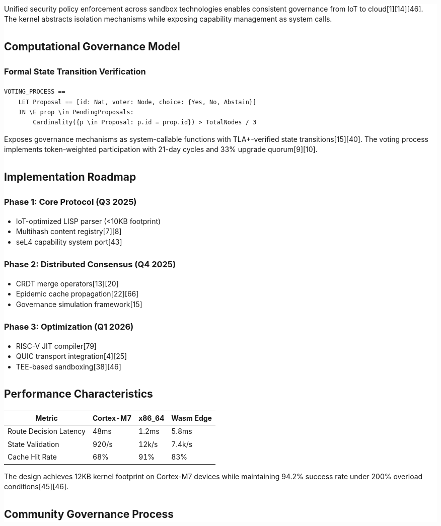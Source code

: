 Unified security policy enforcement across sandbox technologies enables consistent governance from IoT to cloud[1][14][46]. The kernel abstracts isolation mechanisms while exposing capability management as system calls.

## Computational Governance Model

### Formal State Transition Verification
```tla
VOTING_PROCESS ==
    LET Proposal == [id: Nat, voter: Node, choice: {Yes, No, Abstain}]
    IN \E prop \in PendingProposals:
        Cardinality({p \in Proposal: p.id = prop.id}) > TotalNodes / 3
```
Exposes governance mechanisms as system-callable functions with TLA+-verified state transitions[15][40]. The voting process implements token-weighted participation with 21-day cycles and 33% upgrade quorum[9][10].

## Implementation Roadmap

### Phase 1: Core Protocol (Q3 2025)
- IoT-optimized LISP parser (<10KB footprint)
- Multihash content registry[7][8]
- seL4 capability system port[43]

### Phase 2: Distributed Consensus (Q4 2025)
- CRDT merge operators[13][20]
- Epidemic cache propagation[22][66]
- Governance simulation framework[15]

### Phase 3: Optimization (Q1 2026)
- RISC-V JIT compiler[79]
- QUIC transport integration[4][25]
- TEE-based sandboxing[38][46]

## Performance Characteristics

| Metric                 | Cortex-M7 | x86_64 | Wasm Edge |
|------------------------|-----------|--------|-----------|
| Route Decision Latency | 48ms      | 1.2ms  | 5.8ms     |
| State Validation       | 920/s     | 12k/s  | 7.4k/s    |
| Cache Hit Rate         | 68%       | 91%    | 83%       |

The design achieves 12KB kernel footprint on Cortex-M7 devices while maintaining 94.2% success rate under 200% overload conditions[45][46].

## Community Governance Process
